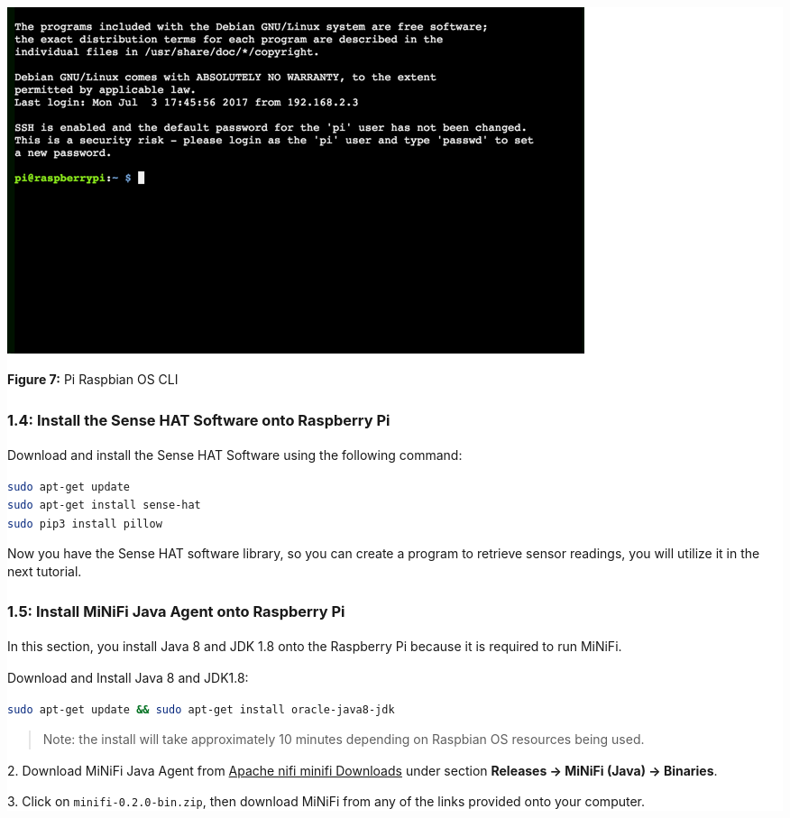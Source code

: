 ![successful_ssh_to_rpi](assets/tutorial2/successful_ssh_to_rpi.png)

**Figure 7:** Pi Raspbian OS CLI

### 1.4: Install the Sense HAT Software onto Raspberry Pi

Download and install the Sense HAT Software using the following command:

~~~bash
sudo apt-get update
sudo apt-get install sense-hat
sudo pip3 install pillow
~~~

Now you have the Sense HAT software library, so you can create a program to retrieve sensor readings, you will utilize it in the next tutorial.

### 1.5: Install MiNiFi Java Agent onto Raspberry Pi

In this section, you install Java 8 and JDK 1.8 onto the Raspberry Pi because it is required to run MiNiFi.

Download and Install Java 8 and JDK1.8:

~~~bash
sudo apt-get update && sudo apt-get install oracle-java8-jdk
~~~

> Note: the install will take approximately 10 minutes depending on Raspbian OS resources being used.

2\. Download MiNiFi Java Agent from [Apache nifi minifi Downloads](http://nifi.apache.org/minifi/download.html) under section **Releases -> MiNiFi (Java) -> Binaries**.

3\. Click on `minifi-0.2.0-bin.zip`, then download MiNiFi from any of the links provided onto your computer.
